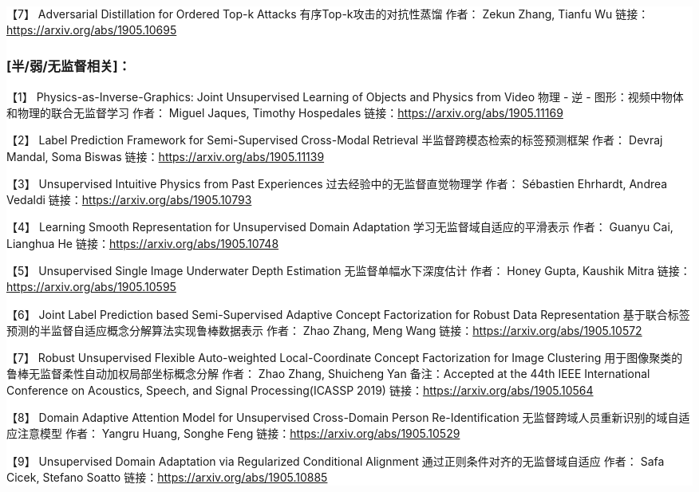 【7】 Adversarial Distillation for Ordered Top-k Attacks
有序Top-k攻击的对抗性蒸馏
作者： Zekun Zhang,  Tianfu Wu 
链接：https://arxiv.org/abs/1905.10695
 
### [半/弱/无监督相关]： 
【1】 Physics-as-Inverse-Graphics: Joint Unsupervised Learning of Objects and  Physics from Video
物理 - 逆 - 图形：视频中物体和物理的联合无监督学习
作者： Miguel Jaques,  Timothy Hospedales 
链接：https://arxiv.org/abs/1905.11169
 
【2】 Label Prediction Framework for Semi-Supervised Cross-Modal Retrieval
半监督跨模态检索的标签预测框架
作者： Devraj Mandal,  Soma Biswas 
链接：https://arxiv.org/abs/1905.11139
 
【3】 Unsupervised Intuitive Physics from Past Experiences
过去经验中的无监督直觉物理学
作者： Sébastien Ehrhardt,  Andrea Vedaldi 
链接：https://arxiv.org/abs/1905.10793
 
【4】 Learning Smooth Representation for Unsupervised Domain Adaptation
学习无监督域自适应的平滑表示
作者： Guanyu Cai,  Lianghua He 
链接：https://arxiv.org/abs/1905.10748
 
【5】 Unsupervised Single Image Underwater Depth Estimation
无监督单幅水下深度估计
作者： Honey Gupta,  Kaushik Mitra 
链接：https://arxiv.org/abs/1905.10595
 
【6】 Joint Label Prediction based Semi-Supervised Adaptive Concept  Factorization for Robust Data Representation
基于联合标签预测的半监督自适应概念分解算法实现鲁棒数据表示
作者： Zhao Zhang,  Meng Wang 
链接：https://arxiv.org/abs/1905.10572
 
【7】 Robust Unsupervised Flexible Auto-weighted Local-Coordinate Concept  Factorization for Image Clustering
用于图像聚类的鲁棒无监督柔性自动加权局部坐标概念分解
作者： Zhao Zhang,  Shuicheng Yan 
备注：Accepted at the 44th IEEE International Conference on Acoustics, Speech, and Signal Processing(ICASSP 2019)
链接：https://arxiv.org/abs/1905.10564
 
【8】 Domain Adaptive Attention Model for Unsupervised Cross-Domain Person  Re-Identification
无监督跨域人员重新识别的域自适应注意模型
作者： Yangru Huang,  Songhe Feng 
链接：https://arxiv.org/abs/1905.10529
 
【9】 Unsupervised Domain Adaptation via Regularized Conditional Alignment
通过正则条件对齐的无监督域自适应
作者： Safa Cicek,  Stefano Soatto 
链接：https://arxiv.org/abs/1905.10885
 